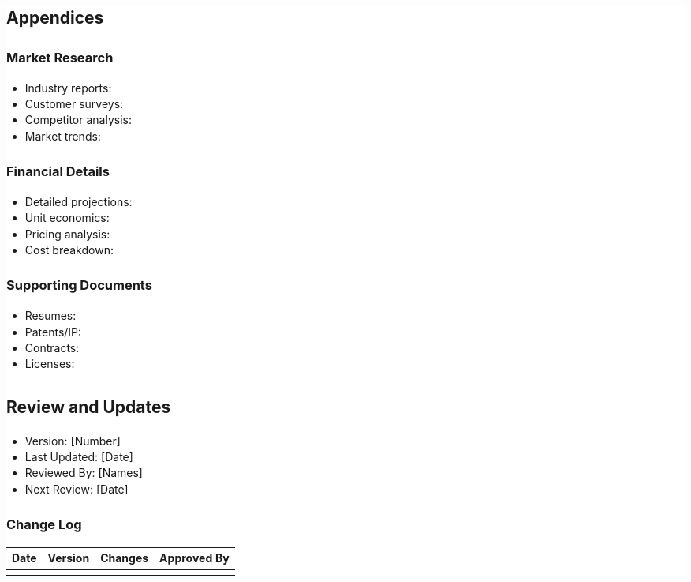 ## Appendices
### Market Research
- Industry reports:
- Customer surveys:
- Competitor analysis:
- Market trends:

### Financial Details
- Detailed projections:
- Unit economics:
- Pricing analysis:
- Cost breakdown:

### Supporting Documents
- Resumes:
- Patents/IP:
- Contracts:
- Licenses:

## Review and Updates
- Version: [Number]
- Last Updated: [Date]
- Reviewed By: [Names]
- Next Review: [Date]

### Change Log
| Date | Version | Changes | Approved By |
|------|---------|---------|-------------|
|      |         |         |             | 
